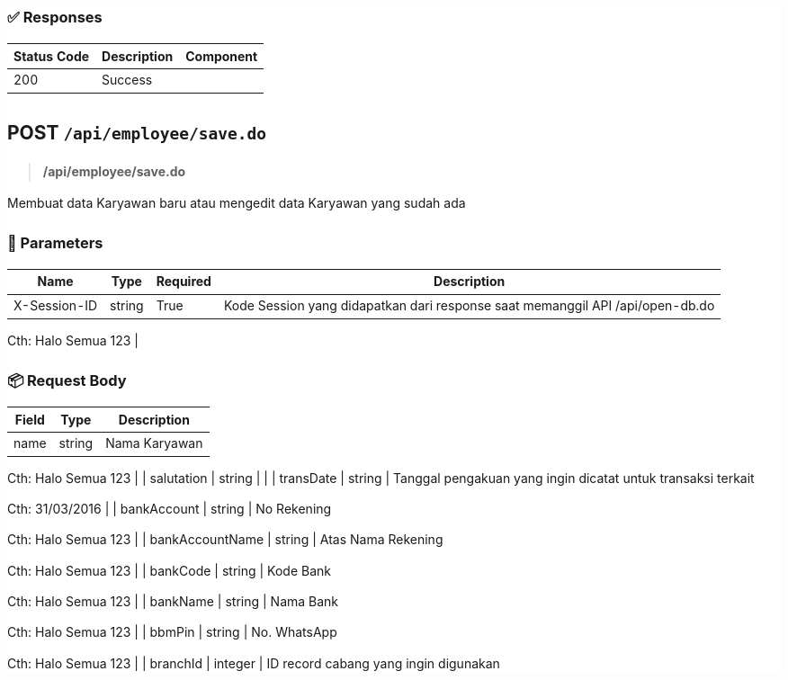 
### ✅ Responses

| Status Code | Description | Component |
|-------------|-------------|-----------|
| 200 | Success |  |
## POST `/api/employee/save.do`

> **/api/employee/save.do**

Membuat data Karyawan baru atau mengedit data Karyawan yang sudah ada



### 🔗 Parameters

| Name | Type | Required | Description |
|------|------|----------|-------------|
| X-Session-ID | string | True | Kode Session yang didapatkan dari response saat memanggil API /api/open-db.do

Cth: Halo Semua 123 |


### 📦 Request Body 

| Field | Type | Description |
|-------|------|-------------|
| name | string | Nama Karyawan

Cth: Halo Semua 123 |
| salutation | string |  |
| transDate | string | Tanggal pengakuan yang ingin dicatat untuk transaksi terkait

Cth: 31/03/2016 |
| bankAccount | string | No Rekening

Cth: Halo Semua 123 |
| bankAccountName | string | Atas Nama Rekening

Cth: Halo Semua 123 |
| bankCode | string | Kode Bank

Cth: Halo Semua 123 |
| bankName | string | Nama Bank

Cth: Halo Semua 123 |
| bbmPin | string | No. WhatsApp

Cth: Halo Semua 123 |
| branchId | integer | ID record cabang yang ingin digunakan
